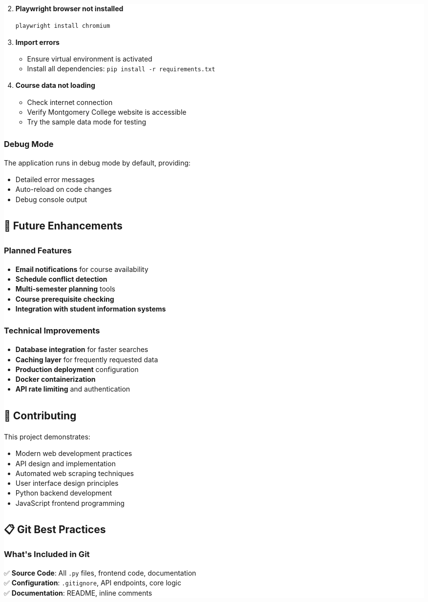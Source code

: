 2. **Playwright browser not installed**
   ```bash
   playwright install chromium
   ```

3. **Import errors**
   - Ensure virtual environment is activated
   - Install all dependencies: `pip install -r requirements.txt`

4. **Course data not loading**
   - Check internet connection
   - Verify Montgomery College website is accessible
   - Try the sample data mode for testing

### Debug Mode
The application runs in debug mode by default, providing:
- Detailed error messages
- Auto-reload on code changes
- Debug console output

## 🔮 Future Enhancements

### Planned Features
- **Email notifications** for course availability
- **Schedule conflict detection**
- **Multi-semester planning** tools
- **Course prerequisite checking**
- **Integration with student information systems**

### Technical Improvements
- **Database integration** for faster searches
- **Caching layer** for frequently requested data
- **Production deployment** configuration
- **Docker containerization**
- **API rate limiting** and authentication

## 🤝 Contributing

This project demonstrates:
- Modern web development practices
- API design and implementation
- Automated web scraping techniques
- User interface design principles
- Python backend development
- JavaScript frontend programming

## 📋 Git Best Practices

### What's Included in Git
✅ **Source Code**: All `.py` files, frontend code, documentation  
✅ **Configuration**: `.gitignore`, API endpoints, core logic  
✅ **Documentation**: README, inline comments  
